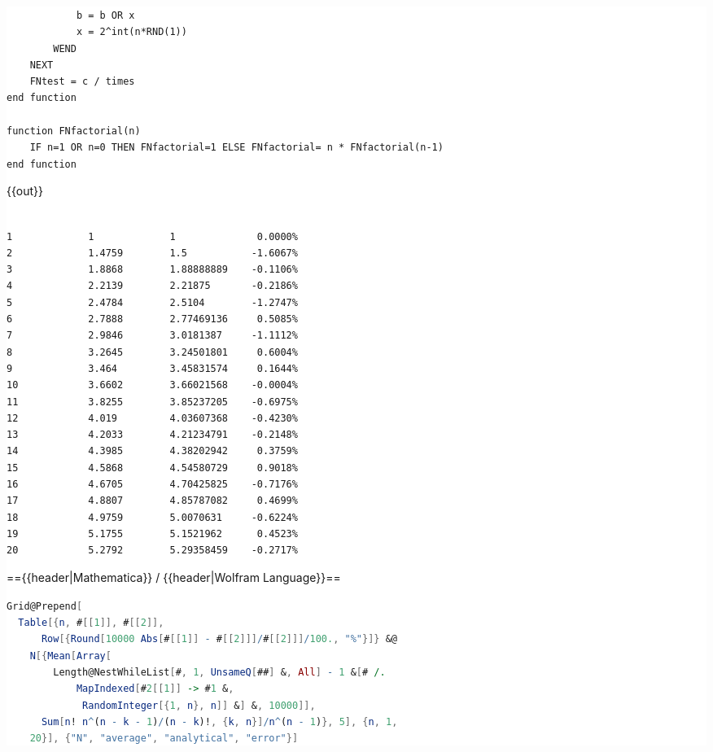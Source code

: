 ```lb
            b = b OR x
            x = 2^int(n*RND(1))
        WEND
    NEXT
    FNtest = c / times
end function

function FNfactorial(n)
    IF n=1 OR n=0 THEN FNfactorial=1 ELSE FNfactorial= n * FNfactorial(n-1)
end function

```


{{out}}

```txt

1             1             1              0.0000%
2             1.4759        1.5           -1.6067%
3             1.8868        1.88888889    -0.1106%
4             2.2139        2.21875       -0.2186%
5             2.4784        2.5104        -1.2747%
6             2.7888        2.77469136     0.5085%
7             2.9846        3.0181387     -1.1112%
8             3.2645        3.24501801     0.6004%
9             3.464         3.45831574     0.1644%
10            3.6602        3.66021568    -0.0004%
11            3.8255        3.85237205    -0.6975%
12            4.019         4.03607368    -0.4230%
13            4.2033        4.21234791    -0.2148%
14            4.3985        4.38202942     0.3759%
15            4.5868        4.54580729     0.9018%
16            4.6705        4.70425825    -0.7176%
17            4.8807        4.85787082     0.4699%
18            4.9759        5.0070631     -0.6224%
19            5.1755        5.1521962      0.4523%
20            5.2792        5.29358459    -0.2717%

```


=={{header|Mathematica}} / {{header|Wolfram Language}}==

```mathematica
Grid@Prepend[
  Table[{n, #[[1]], #[[2]], 
      Row[{Round[10000 Abs[#[[1]] - #[[2]]]/#[[2]]]/100., "%"}]} &@
    N[{Mean[Array[
        Length@NestWhileList[#, 1, UnsameQ[##] &, All] - 1 &[# /. 
            MapIndexed[#2[[1]] -> #1 &, 
             RandomInteger[{1, n}, n]] &] &, 10000]], 
      Sum[n! n^(n - k - 1)/(n - k)!, {k, n}]/n^(n - 1)}, 5], {n, 1, 
    20}], {"N", "average", "analytical", "error"}]
```
